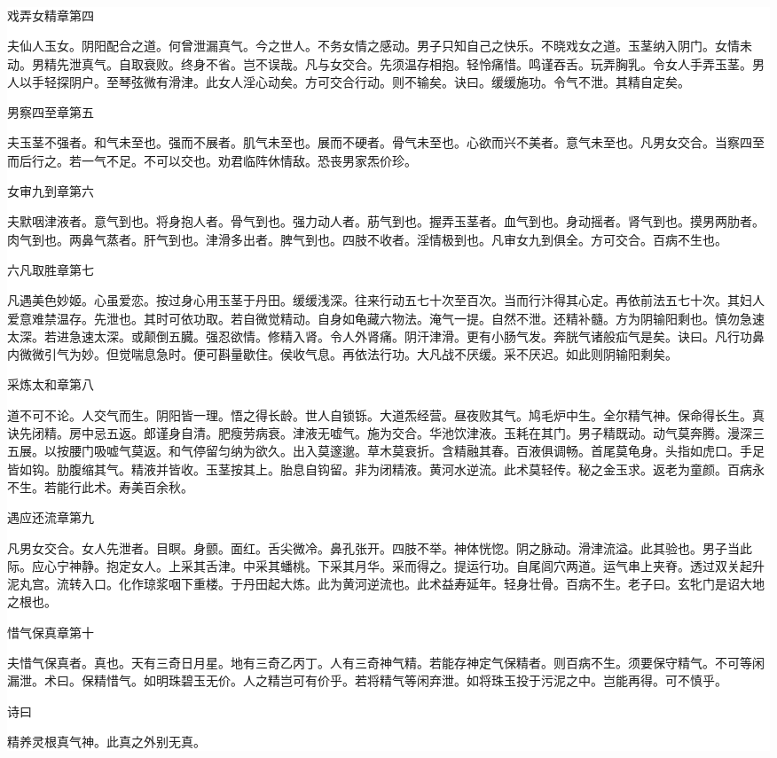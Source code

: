 戏弄女精章第四  

夫仙人玉女。阴阳配合之道。何曾泄漏真气。今之世人。不务女情之感动。男子只知自己之快乐。不晓戏女之道。玉茎纳入阴门。女情未动。男精先泄真气。自取衰败。终身不省。岂不误哉。凡与女交合。先须温存相抱。轻怜痛惜。鸣谨吞舌。玩弄胸乳。令女人手弄玉茎。男人以手轻探阴户。至琴弦微有滑津。此女人淫心动矣。方可交合行动。则不输矣。诀曰。缓缓施功。令气不泄。其精自定矣。  

男察四至章第五  

夫玉茎不强者。和气未至也。强而不展者。肌气未至也。展而不硬者。骨气未至也。心欲而兴不美者。意气未至也。凡男女交合。当察四至而后行之。若一气不足。不可以交也。劝君临阵休情敌。恐丧男家炁价珍。  

女审九到章第六  

夫默咽津液者。意气到也。将身抱人者。骨气到也。强力动人者。荕气到也。握弄玉茎者。血气到也。身动摇者。肾气到也。摸男两肋者。肉气到也。两鼻气蒸者。肝气到也。津滑多出者。脾气到也。四肢不收者。淫情极到也。凡审女九到俱全。方可交合。百病不生也。  

六凡取胜章第七  

凡遇美色妙姬。心虽爱恋。按过身心用玉茎于丹田。缓缓浅深。往来行动五七十次至百次。当而行汴得其心定。再依前法五七十次。其妇人爱意难禁温存。先泄也。其时可依功取。若自微觉精动。自身如龟藏六物法。淹气一提。自然不泄。还精补髓。方为阴输阳剩也。慎勿急速太深。若进急速太深。或颠倒五臓。强忍欲情。修精入肾。令人外肾痛。阴汗津滑。更有小肠气发。奔胱气诸般疝气是矣。诀曰。凡行功鼻内微微引气为妙。但觉喘息急时。便可斟量歇住。侯收气息。再依法行功。大凡战不厌缓。采不厌迟。如此则阴输阳剩矣。  

采炼太和章第八  

道不可不论。人交气而生。阴阳皆一理。悟之得长龄。世人自锁铄。大道炁经营。昼夜败其气。鸠毛炉中生。全尔精气神。保命得长生。真诀先闭精。房中忌五返。郎谨身自清。肥瘦劳病衰。津液无嘘气。施为交合。华池饮津液。玉耗在其门。男子精既动。动气莫奔腾。漫深三五展。以按腰门吸嘘气莫返。和气停留匀纳为欲久。出入莫邃邈。草木莫衰折。含精融其春。百液俱调畅。首尾莫龟身。头指如虎口。手足皆如钩。肋腹缩其气。精液并皆收。玉茎按其上。胎息自钩留。非为闭精液。黄河水逆流。此术莫轻传。秘之金玉求。返老为童颜。百病永不生。若能行此术。寿美百余秋。  

遇应还流章第九  

凡男女交合。女人先泄者。目瞑。身颤。面红。舌尖微冷。鼻孔张开。四肢不举。神体恍惚。阴之脉动。滑津流溢。此其验也。男子当此际。应心宁神静。抱定女人。上采其舌津。中采其蟠桃。下采其月华。采而得之。提运行功。自尾闾穴两道。运气串上夹脊。透过双关起升泥丸宫。流转入口。化作琼浆咽下重楼。于丹田起大炼。此为黄河逆流也。此术益寿延年。轻身壮骨。百病不生。老子曰。玄牝门是诏大地之根也。  

惜气保真章第十  

夫惜气保真者。真也。天有三奇日月星。地有三奇乙丙丁。人有三奇神气精。若能存神定气保精者。则百病不生。须要保守精气。不可等闲漏泄。术曰。保精惜气。如明珠碧玉无价。人之精岂可有价乎。若将精气等闲弃泄。如将珠玉投于污泥之中。岂能再得。可不慎乎。  

诗曰  

精养灵根真气神。此真之外别无真。  

